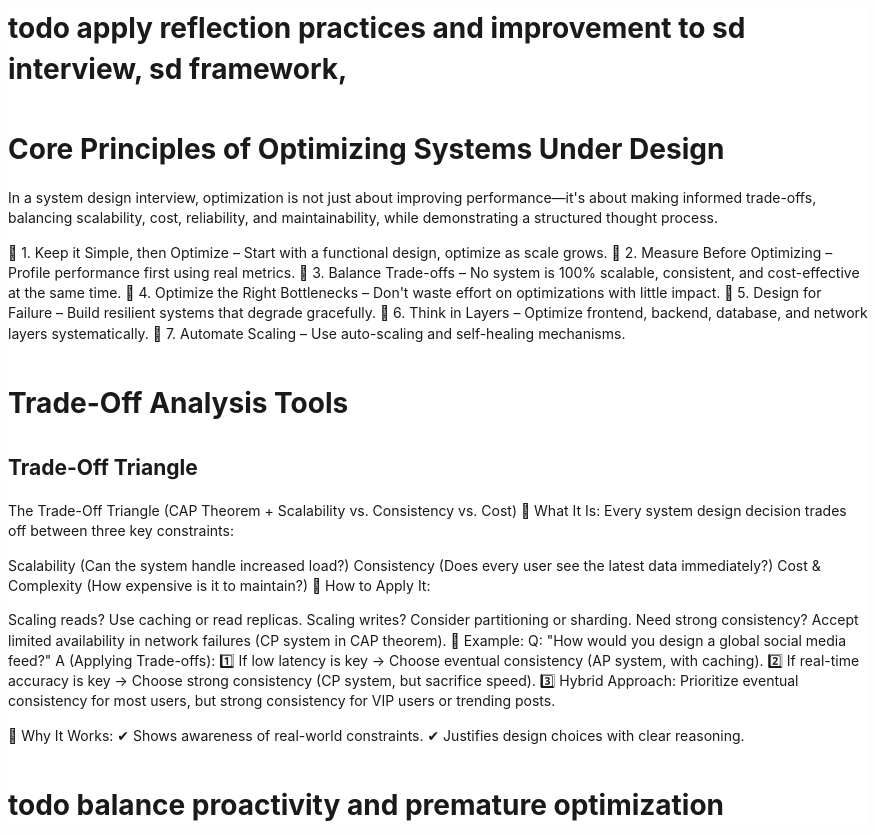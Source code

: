 # todo apply reflection practices and improvement to sd interview, sd framework,

# Core Principles of Optimizing Systems Under Design

In a system design interview, optimization is not just about improving performance—it's about making informed trade-offs, balancing scalability, cost, reliability, and maintainability, while demonstrating a structured thought process.

🔹 1. Keep it Simple, then Optimize – Start with a functional design, optimize as scale grows.
🔹 2. Measure Before Optimizing – Profile performance first using real metrics.
🔹 3. Balance Trade-offs – No system is 100% scalable, consistent, and cost-effective at the same time.
🔹 4. Optimize the Right Bottlenecks – Don't waste effort on optimizations with little impact.
🔹 5. Design for Failure – Build resilient systems that degrade gracefully.
🔹 6. Think in Layers – Optimize frontend, backend, database, and network layers systematically.
🔹 7. Automate Scaling – Use auto-scaling and self-healing mechanisms.

# Trade-Off Analysis Tools

## Trade-Off Triangle

The Trade-Off Triangle (CAP Theorem + Scalability vs. Consistency vs. Cost)
🔹 What It Is:
Every system design decision trades off between three key constraints:

Scalability (Can the system handle increased load?)
Consistency (Does every user see the latest data immediately?)
Cost & Complexity (How expensive is it to maintain?)
🔹 How to Apply It:

Scaling reads? Use caching or read replicas.
Scaling writes? Consider partitioning or sharding.
Need strong consistency? Accept limited availability in network failures (CP system in CAP theorem).
🔹 Example:
Q: "How would you design a global social media feed?"
A (Applying Trade-offs):
1️⃣ If low latency is key → Choose eventual consistency (AP system, with caching).
2️⃣ If real-time accuracy is key → Choose strong consistency (CP system, but sacrifice speed).
3️⃣ Hybrid Approach: Prioritize eventual consistency for most users, but strong consistency for VIP users or trending posts.

🔹 Why It Works:
✔ Shows awareness of real-world constraints.
✔ Justifies design choices with clear reasoning.

# todo balance proactivity and premature optimization
